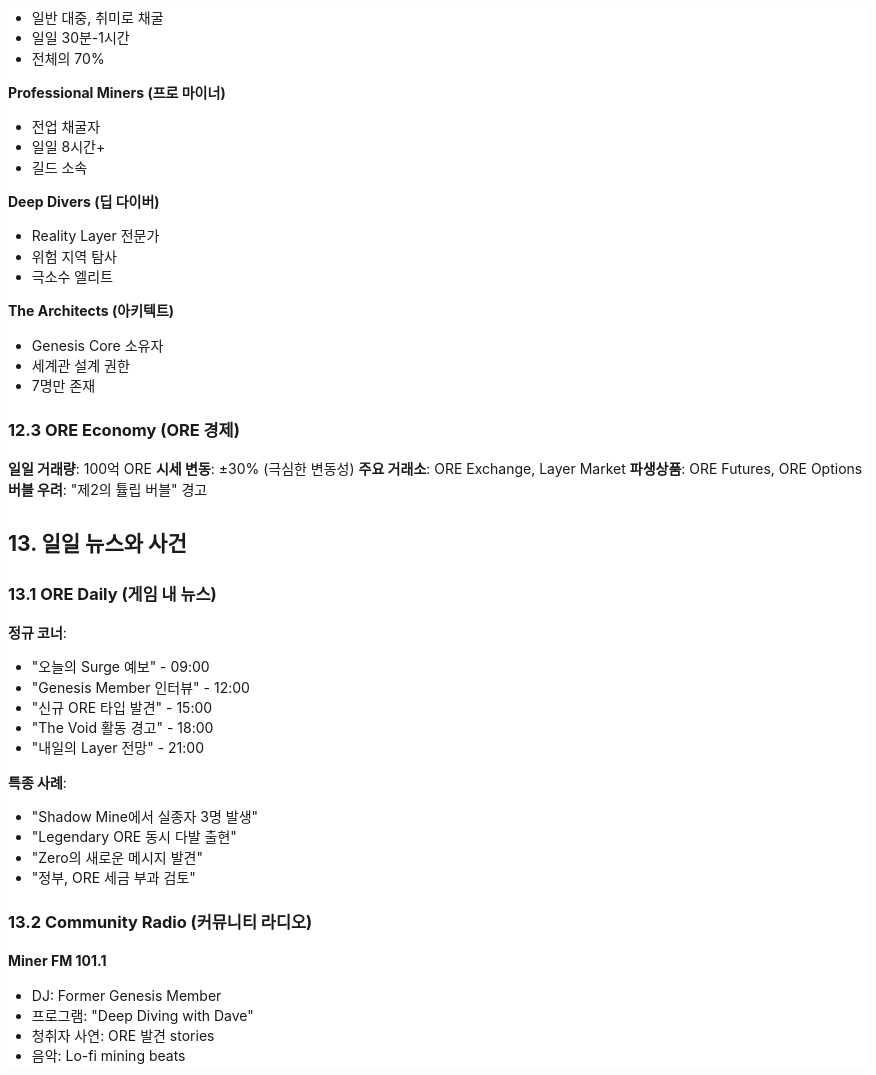 - 일반 대중, 취미로 채굴
- 일일 30분-1시간
- 전체의 70%

**Professional Miners (프로 마이너)**

- 전업 채굴자
- 일일 8시간+
- 길드 소속

**Deep Divers (딥 다이버)**

- Reality Layer 전문가
- 위험 지역 탐사
- 극소수 엘리트

**The Architects (아키텍트)**

- Genesis Core 소유자
- 세계관 설계 권한
- 7명만 존재

### 12.3 ORE Economy (ORE 경제)

**일일 거래량**: 100억 ORE
**시세 변동**: ±30% (극심한 변동성)
**주요 거래소**: ORE Exchange, Layer Market
**파생상품**: ORE Futures, ORE Options
**버블 우려**: "제2의 튤립 버블" 경고

## 13. 일일 뉴스와 사건

### 13.1 ORE Daily (게임 내 뉴스)

**정규 코너**:

- "오늘의 Surge 예보" - 09:00
- "Genesis Member 인터뷰" - 12:00
- "신규 ORE 타입 발견" - 15:00
- "The Void 활동 경고" - 18:00
- "내일의 Layer 전망" - 21:00

**특종 사례**:

- "Shadow Mine에서 실종자 3명 발생"
- "Legendary ORE 동시 다발 출현"
- "Zero의 새로운 메시지 발견"
- "정부, ORE 세금 부과 검토"

### 13.2 Community Radio (커뮤니티 라디오)

**Miner FM 101.1**

- DJ: Former Genesis Member
- 프로그램: "Deep Diving with Dave"
- 청취자 사연: ORE 발견 stories
- 음악: Lo-fi mining beats

